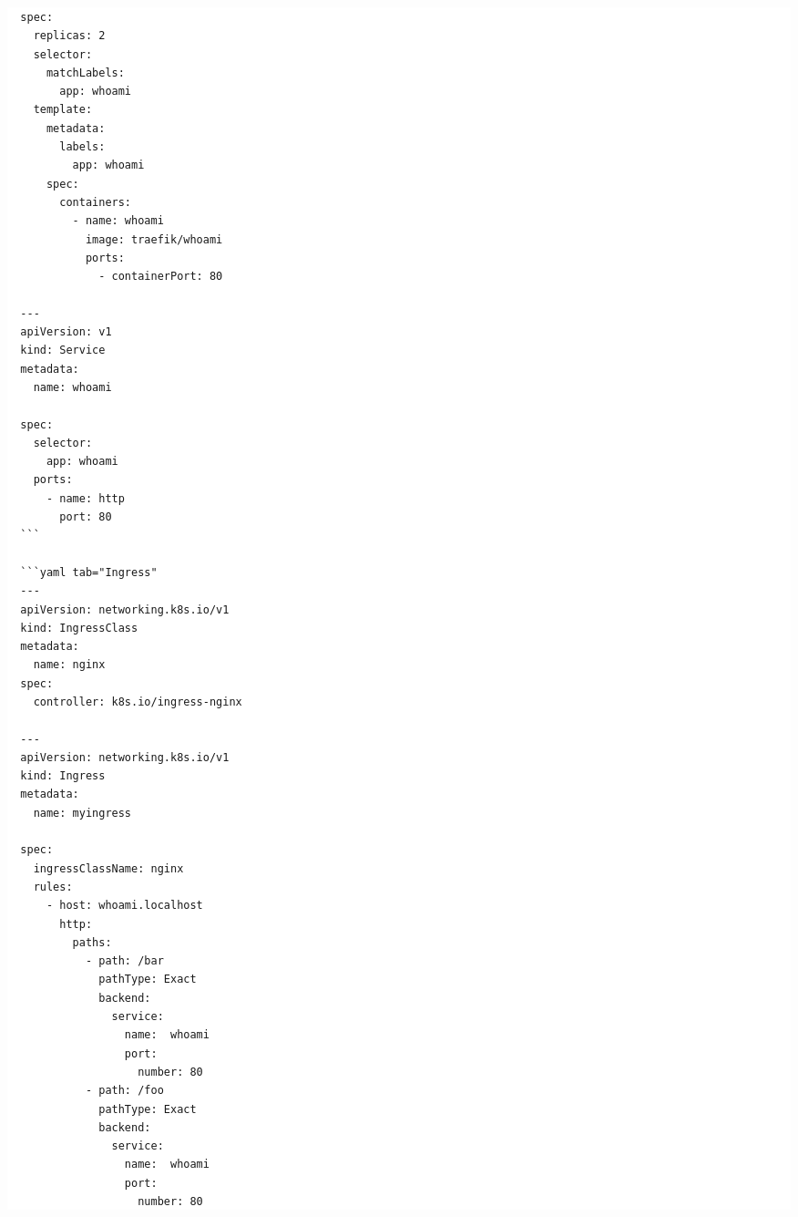       spec:
        replicas: 2
        selector:
          matchLabels:
            app: whoami
        template:
          metadata:
            labels:
              app: whoami
          spec:
            containers:
              - name: whoami
                image: traefik/whoami
                ports:
                  - containerPort: 80

      ---
      apiVersion: v1
      kind: Service
      metadata:
        name: whoami

      spec:
        selector:
          app: whoami
        ports:
          - name: http
            port: 80
      ```

      ```yaml tab="Ingress"
      ---
      apiVersion: networking.k8s.io/v1
      kind: IngressClass
      metadata:
        name: nginx
      spec:
        controller: k8s.io/ingress-nginx

      ---
      apiVersion: networking.k8s.io/v1
      kind: Ingress
      metadata:
        name: myingress
        
      spec:
        ingressClassName: nginx
        rules:
          - host: whoami.localhost
            http:
              paths:
                - path: /bar
                  pathType: Exact
                  backend:
                    service:
                      name:  whoami
                      port:
                        number: 80
                - path: /foo
                  pathType: Exact
                  backend:
                    service:
                      name:  whoami
                      port:
                        number: 80